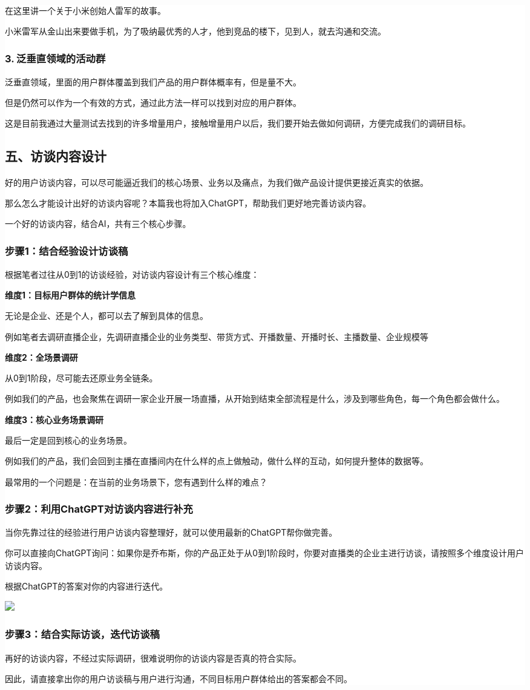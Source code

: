 在这里讲一个关于小米创始人雷军的故事。

小米雷军从金山出来要做手机，为了吸纳最优秀的人才，他到竞品的楼下，见到人，就去沟通和交流。

### 3\. 泛垂直领域的活动群

泛垂直领域，里面的用户群体覆盖到我们产品的用户群体概率有，但是量不大。

但是仍然可以作为一个有效的方式，通过此方法一样可以找到对应的用户群体。

这是目前我通过大量测试去找到的许多增量用户，接触增量用户以后，我们要开始去做如何调研，方便完成我们的调研目标。

## 五、访谈内容设计

好的用户访谈内容，可以尽可能逼近我们的核心场景、业务以及痛点，为我们做产品设计提供更接近真实的依据。

那么怎么才能设计出好的访谈内容呢？本篇我也将加入ChatGPT，帮助我们更好地完善访谈内容。

一个好的访谈内容，结合AI，共有三个核心步骤。

### 步骤1：结合经验设计访谈稿

根据笔者过往从0到1的访谈经验，对访谈内容设计有三个核心维度：

**维度1：目标用户群体的统计学信息**

无论是企业、还是个人，都可以去了解到具体的信息。

例如笔者去调研直播企业，先调研直播企业的业务类型、带货方式、开播数量、开播时长、主播数量、企业规模等

**维度2：全场景调研**

从0到1阶段，尽可能去还原业务全链条。

例如我们的产品，也会聚焦在调研一家企业开展一场直播，从开始到结束全部流程是什么，涉及到哪些角色，每一个角色都会做什么。

**维度3：核心业务场景调研**

最后一定是回到核心的业务场景。

例如我们的产品，我们会回到主播在直播间内在什么样的点上做触动，做什么样的互动，如何提升整体的数据等。

最常用的一个问题是：在当前的业务场景下，您有遇到什么样的难点？

### 步骤2：利用ChatGPT对访谈内容进行补充

当你先靠过往的经验进行用户访谈内容整理好，就可以使用最新的ChatGPT帮你做完善。

你可以直接向ChatGPT询问：如果你是乔布斯，你的产品正处于从0到1阶段时，你要对直播类的企业主进行访谈，请按照多个维度设计用户访谈内容。

根据ChatGPT的答案对你的内容进行迭代。

![](https://image.woshipm.com/2023/05/16/eed9e9c4-f373-11ed-94e0-00163e0b5ff3.png)

### 步骤3：结合实际访谈，迭代访谈稿

再好的访谈内容，不经过实际调研，很难说明你的访谈内容是否真的符合实际。

因此，请直接拿出你的用户访谈稿与用户进行沟通，不同目标用户群体给出的答案都会不同。
